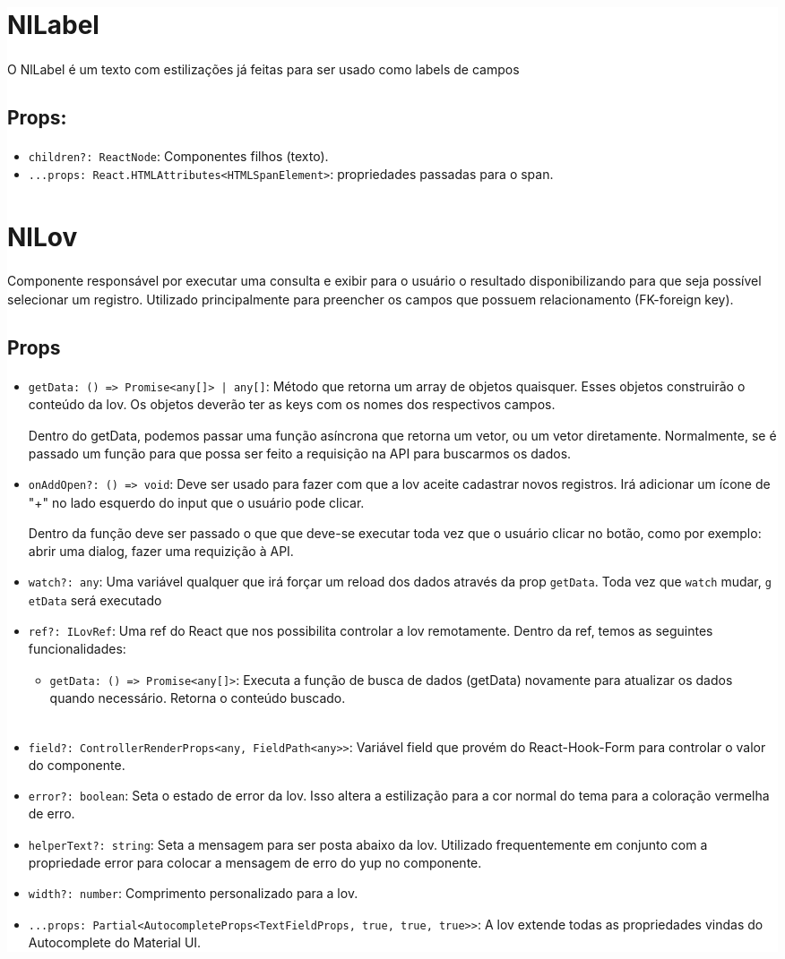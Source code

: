 # NlLabel

O NlLabel é um texto com estilizações já feitas para ser usado como labels de campos

## Props:

-   `children?: ReactNode`: Componentes filhos (texto).
-   `...props: React.HTMLAttributes<HTMLSpanElement>`: propriedades passadas para o span.

# NlLov

Componente responsável por executar uma consulta e exibir para o usuário o resultado disponibilizando para que seja possível selecionar um registro. Utilizado principalmente para preencher os campos que possuem relacionamento (FK-foreign key).

## Props

-   `getData: () => Promise<any[]> | any[]`: Método que retorna um array de objetos quaisquer. Esses objetos construirão o conteúdo da lov. Os objetos deverão ter as keys com os nomes dos respectivos campos.

    Dentro do getData, podemos passar uma função asíncrona que retorna um vetor, ou um vetor diretamente. Normalmente, se é passado um função para que possa ser feito a requisição na API para buscarmos os dados.

-   `onAddOpen?: () => void`: Deve ser usado para fazer com que a lov aceite cadastrar novos registros. Irá adicionar um ícone de "+" no lado esquerdo do input que o usuário pode clicar.

    Dentro da função deve ser passado o que que deve-se executar toda vez que o usuário clicar no botão, como por exemplo: abrir uma dialog, fazer uma requizição à API.

-   `watch?: any`: Uma variável qualquer que irá forçar um reload dos dados através da prop `getData`. Toda vez que `watch` mudar, `getData` será executado

-   `ref?: ILovRef`: Uma ref do React que nos possibilita controlar a lov remotamente. Dentro da ref, temos as seguintes funcionalidades:

    -   `getData: () => Promise<any[]>`: Executa a função de busca de dados (getData) novamente para atualizar os dados quando necessário. Retorna o conteúdo buscado.

    <br>

-   `field?: ControllerRenderProps<any, FieldPath<any>>`: Variável field que provém do React-Hook-Form para controlar o valor do componente.

-   `error?: boolean`: Seta o estado de error da lov. Isso altera a estilização para a cor normal do tema para a coloração vermelha de erro.

-   `helperText?: string`: Seta a mensagem para ser posta abaixo da lov. Utilizado frequentemente em conjunto com a propriedade error para colocar a mensagem de erro do yup no componente.

-   `width?: number`: Comprimento personalizado para a lov.

-   `...props: Partial<AutocompleteProps<TextFieldProps, true, true, true>>`: A lov extende todas as propriedades vindas do Autocomplete do Material UI.
